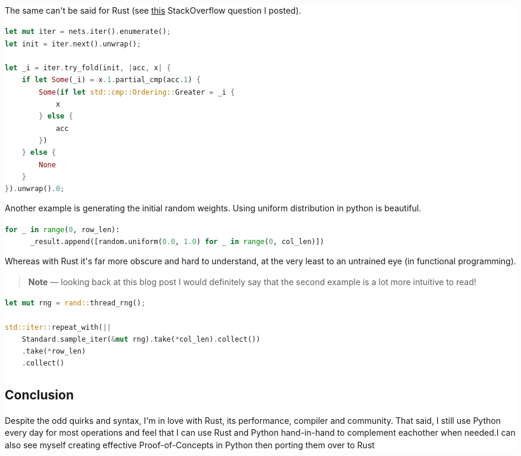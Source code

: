 The same can't be said for Rust (see [this](https://web.archive.org/web/20190509223238/https://stackoverflow.com/questions/53903318/rust-idiomatic-way-to-get-index-of-max-float-value-in-a-vec?noredirect=1#comment94651877_53903318) StackOverflow question I posted).

```rust
let mut iter = nets.iter().enumerate();
let init = iter.next().unwrap();

let _i = iter.try_fold(init, |acc, x| {
    if let Some(_i) = x.1.partial_cmp(acc.1) {
        Some(if let std::cmp::Ordering::Greater = _i {
            x
        } else {
            acc
        })
    } else {
        None
    }
}).unwrap().0;
```

Another example is generating the initial random weights. Using uniform distribution in python is beautiful.

```python
for _ in range(0, row_len):
      _result.append([random.uniform(0.0, 1.0) for _ in range(0, col_len)])
```

Whereas with Rust it's far more obscure and hard to understand, at the very least to an untrained eye (in functional programming).

> **Note** &mdash; looking back at this blog post I would definitely say that the second example is a lot more intuitive to read!

```rust
let mut rng = rand::thread_rng();

std::iter::repeat_with(|| 
    Standard.sample_iter(&mut rng).take(*col_len).collect())
    .take(*row_len)
    .collect()
```

## Conclusion

Despite the odd quirks and syntax, I'm in love with Rust, its performance, compiler and community. That said, I still use Python every day for most operations and feel that I can use Rust and Python hand-in-hand to complement eachother when needed.I can also see myself creating effective Proof-of-Concepts in Python then porting them over to Rust
